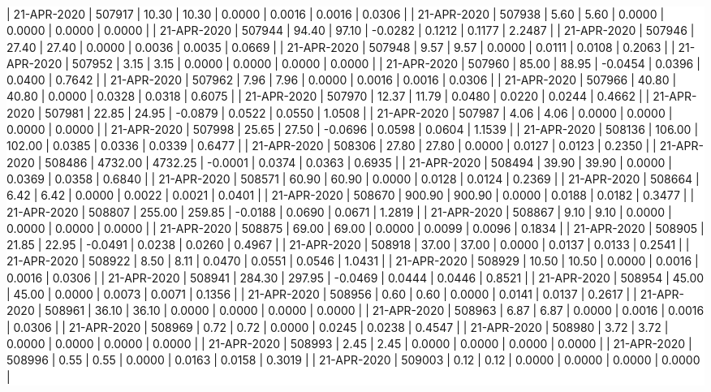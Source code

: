 | 21-APR-2020 | 507917 | 10.30 | 10.30 | 0.0000 | 0.0016 | 0.0016 | 0.0306 |
| 21-APR-2020 | 507938 | 5.60 | 5.60 | 0.0000 | 0.0000 | 0.0000 | 0.0000 |
| 21-APR-2020 | 507944 | 94.40 | 97.10 | -0.0282 | 0.1212 | 0.1177 | 2.2487 |
| 21-APR-2020 | 507946 | 27.40 | 27.40 | 0.0000 | 0.0036 | 0.0035 | 0.0669 |
| 21-APR-2020 | 507948 | 9.57 | 9.57 | 0.0000 | 0.0111 | 0.0108 | 0.2063 |
| 21-APR-2020 | 507952 | 3.15 | 3.15 | 0.0000 | 0.0000 | 0.0000 | 0.0000 |
| 21-APR-2020 | 507960 | 85.00 | 88.95 | -0.0454 | 0.0396 | 0.0400 | 0.7642 |
| 21-APR-2020 | 507962 | 7.96 | 7.96 | 0.0000 | 0.0016 | 0.0016 | 0.0306 |
| 21-APR-2020 | 507966 | 40.80 | 40.80 | 0.0000 | 0.0328 | 0.0318 | 0.6075 |
| 21-APR-2020 | 507970 | 12.37 | 11.79 | 0.0480 | 0.0220 | 0.0244 | 0.4662 |
| 21-APR-2020 | 507981 | 22.85 | 24.95 | -0.0879 | 0.0522 | 0.0550 | 1.0508 |
| 21-APR-2020 | 507987 | 4.06 | 4.06 | 0.0000 | 0.0000 | 0.0000 | 0.0000 |
| 21-APR-2020 | 507998 | 25.65 | 27.50 | -0.0696 | 0.0598 | 0.0604 | 1.1539 |
| 21-APR-2020 | 508136 | 106.00 | 102.00 | 0.0385 | 0.0336 | 0.0339 | 0.6477 |
| 21-APR-2020 | 508306 | 27.80 | 27.80 | 0.0000 | 0.0127 | 0.0123 | 0.2350 |
| 21-APR-2020 | 508486 | 4732.00 | 4732.25 | -0.0001 | 0.0374 | 0.0363 | 0.6935 |
| 21-APR-2020 | 508494 | 39.90 | 39.90 | 0.0000 | 0.0369 | 0.0358 | 0.6840 |
| 21-APR-2020 | 508571 | 60.90 | 60.90 | 0.0000 | 0.0128 | 0.0124 | 0.2369 |
| 21-APR-2020 | 508664 | 6.42 | 6.42 | 0.0000 | 0.0022 | 0.0021 | 0.0401 |
| 21-APR-2020 | 508670 | 900.90 | 900.90 | 0.0000 | 0.0188 | 0.0182 | 0.3477 |
| 21-APR-2020 | 508807 | 255.00 | 259.85 | -0.0188 | 0.0690 | 0.0671 | 1.2819 |
| 21-APR-2020 | 508867 | 9.10 | 9.10 | 0.0000 | 0.0000 | 0.0000 | 0.0000 |
| 21-APR-2020 | 508875 | 69.00 | 69.00 | 0.0000 | 0.0099 | 0.0096 | 0.1834 |
| 21-APR-2020 | 508905 | 21.85 | 22.95 | -0.0491 | 0.0238 | 0.0260 | 0.4967 |
| 21-APR-2020 | 508918 | 37.00 | 37.00 | 0.0000 | 0.0137 | 0.0133 | 0.2541 |
| 21-APR-2020 | 508922 | 8.50 | 8.11 | 0.0470 | 0.0551 | 0.0546 | 1.0431 |
| 21-APR-2020 | 508929 | 10.50 | 10.50 | 0.0000 | 0.0016 | 0.0016 | 0.0306 |
| 21-APR-2020 | 508941 | 284.30 | 297.95 | -0.0469 | 0.0444 | 0.0446 | 0.8521 |
| 21-APR-2020 | 508954 | 45.00 | 45.00 | 0.0000 | 0.0073 | 0.0071 | 0.1356 |
| 21-APR-2020 | 508956 | 0.60 | 0.60 | 0.0000 | 0.0141 | 0.0137 | 0.2617 |
| 21-APR-2020 | 508961 | 36.10 | 36.10 | 0.0000 | 0.0000 | 0.0000 | 0.0000 |
| 21-APR-2020 | 508963 | 6.87 | 6.87 | 0.0000 | 0.0016 | 0.0016 | 0.0306 |
| 21-APR-2020 | 508969 | 0.72 | 0.72 | 0.0000 | 0.0245 | 0.0238 | 0.4547 |
| 21-APR-2020 | 508980 | 3.72 | 3.72 | 0.0000 | 0.0000 | 0.0000 | 0.0000 |
| 21-APR-2020 | 508993 | 2.45 | 2.45 | 0.0000 | 0.0000 | 0.0000 | 0.0000 |
| 21-APR-2020 | 508996 | 0.55 | 0.55 | 0.0000 | 0.0163 | 0.0158 | 0.3019 |
| 21-APR-2020 | 509003 | 0.12 | 0.12 | 0.0000 | 0.0000 | 0.0000 | 0.0000 |